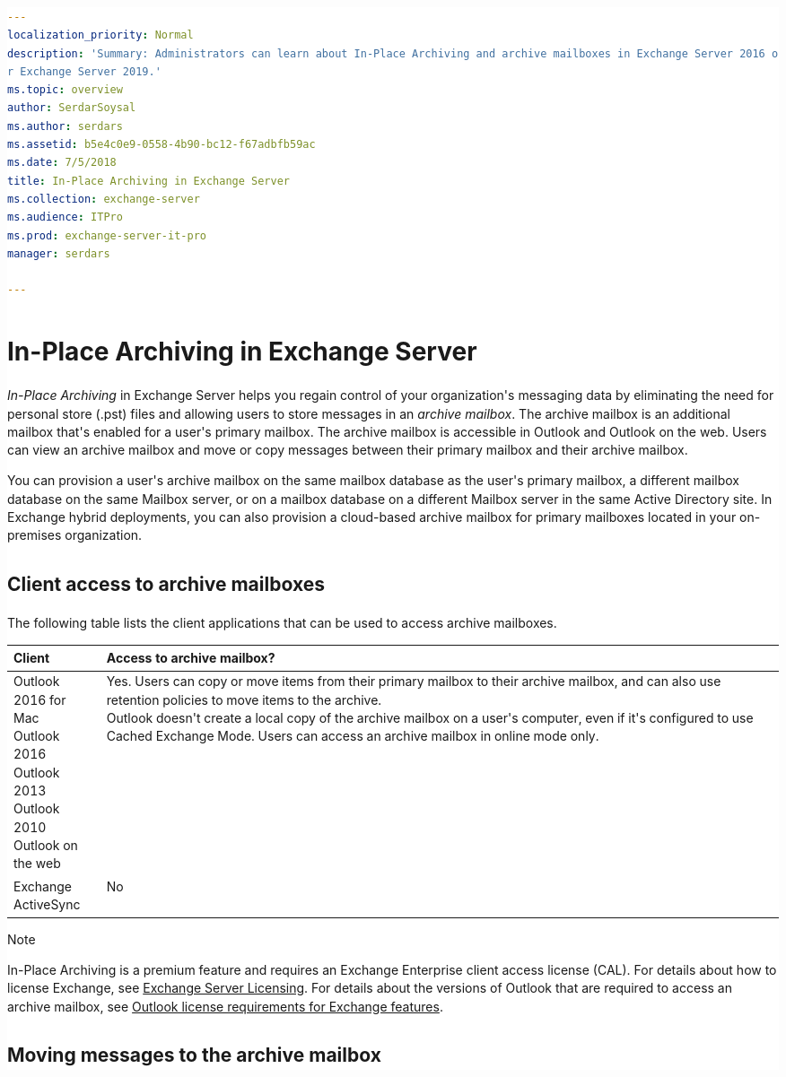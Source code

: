 ```yaml
---
localization_priority: Normal
description: 'Summary: Administrators can learn about In-Place Archiving and archive mailboxes in Exchange Server 2016 or Exchange Server 2019.'
ms.topic: overview
author: SerdarSoysal
ms.author: serdars
ms.assetid: b5e4c0e9-0558-4b90-bc12-f67adbfb59ac
ms.date: 7/5/2018
title: In-Place Archiving in Exchange Server
ms.collection: exchange-server
ms.audience: ITPro
ms.prod: exchange-server-it-pro
manager: serdars

---
```


# In-Place Archiving in Exchange Server

 *In-Place Archiving* in Exchange Server helps you regain control of your organization's messaging data by eliminating the need for personal store (.pst) files and allowing users to store messages in an *archive mailbox*. The archive mailbox is an additional mailbox that's enabled for a user's primary mailbox. The archive mailbox is accessible in Outlook and Outlook on the web. Users can view an archive mailbox and move or copy messages between their primary mailbox and their archive mailbox.

You can provision a user's archive mailbox on the same mailbox database as the user's primary mailbox, a different mailbox database on the same Mailbox server, or on a mailbox database on a different Mailbox server in the same Active Directory site. In Exchange hybrid deployments, you can also provision a cloud-based archive mailbox for primary mailboxes located in your on-premises organization.

## Client access to archive mailboxes
<a name="ClientAccess"> </a>

The following table lists the client applications that can be used to access archive mailboxes.

|**Client**|**Access to archive mailbox?**|
|:-----|:-----|
|Outlook 2016 for Mac  <br/> Outlook 2016  <br/> Outlook 2013  <br/> Outlook 2010  <br/> Outlook on the web  <br/> |Yes. Users can copy or move items from their primary mailbox to their archive mailbox, and can also use retention policies to move items to the archive.  <br/> Outlook doesn't create a local copy of the archive mailbox on a user's computer, even if it's configured to use Cached Exchange Mode. Users can access an archive mailbox in online mode only.  <br/> |
|Exchange ActiveSync  <br/> |No  <br/> |

> [!NOTE]
> In-Place Archiving is a premium feature and requires an Exchange Enterprise client access license (CAL). For details about how to license Exchange, see [Exchange Server Licensing](https://go.microsoft.com/fwlink/p/?LinkId=237292). For details about the versions of Outlook that are required to access an archive mailbox, see [Outlook license requirements for Exchange features](https://go.microsoft.com/fwlink/p/?LinkId=237276).

## Moving messages to the archive mailbox
<a name="moving"> </a>
